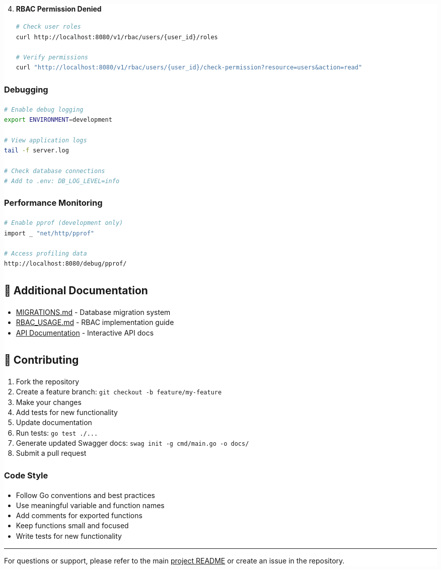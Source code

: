 4. **RBAC Permission Denied**
   ```bash
   # Check user roles
   curl http://localhost:8080/v1/rbac/users/{user_id}/roles
   
   # Verify permissions
   curl "http://localhost:8080/v1/rbac/users/{user_id}/check-permission?resource=users&action=read"
   ```

### Debugging

```bash
# Enable debug logging
export ENVIRONMENT=development

# View application logs
tail -f server.log

# Check database connections
# Add to .env: DB_LOG_LEVEL=info
```

### Performance Monitoring

```bash
# Enable pprof (development only)
import _ "net/http/pprof"

# Access profiling data
http://localhost:8080/debug/pprof/
```

## 📖 Additional Documentation

- [MIGRATIONS.md](MIGRATIONS.md) - Database migration system
- [RBAC_USAGE.md](RBAC_USAGE.md) - RBAC implementation guide
- [API Documentation](http://localhost:8080/swagger/) - Interactive API docs

## 🤝 Contributing

1. Fork the repository
2. Create a feature branch: `git checkout -b feature/my-feature`
3. Make your changes
4. Add tests for new functionality
5. Update documentation
6. Run tests: `go test ./...`
7. Generate updated Swagger docs: `swag init -g cmd/main.go -o docs/`
8. Submit a pull request

### Code Style

- Follow Go conventions and best practices
- Use meaningful variable and function names
- Add comments for exported functions
- Keep functions small and focused
- Write tests for new functionality

---

For questions or support, please refer to the main [project README](../README.md) or create an issue in the repository.